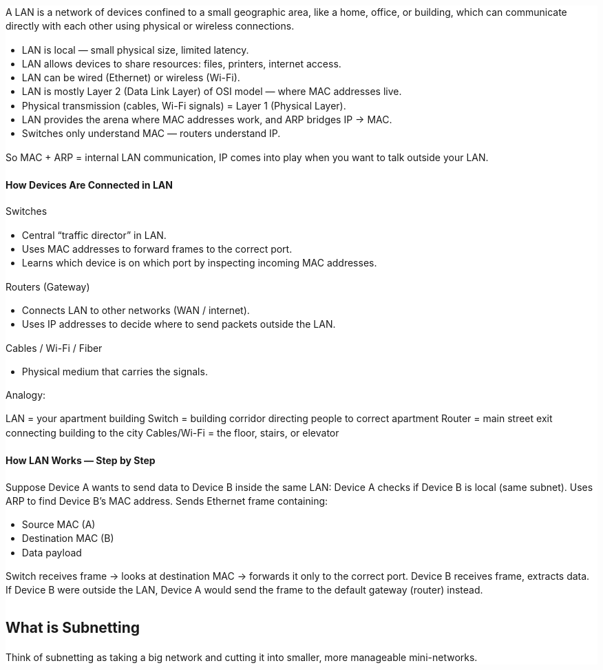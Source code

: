 A LAN is a network of devices confined to a small geographic area, like a home, office, or building, which can communicate directly with each other using physical or wireless connections.

- LAN is local — small physical size, limited latency.
- LAN allows devices to share resources: files, printers, internet access.
- LAN can be wired (Ethernet) or wireless (Wi-Fi).
- LAN is mostly Layer 2 (Data Link Layer) of OSI model — where MAC addresses live.
- Physical transmission (cables, Wi-Fi signals) = Layer 1 (Physical Layer).
- LAN provides the arena where MAC addresses work, and ARP bridges IP → MAC.
- Switches only understand MAC — routers understand IP.
  
So MAC + ARP = internal LAN communication, IP comes into play when you want to talk outside your LAN.


#### How Devices Are Connected in LAN

Switches

- Central “traffic director” in LAN.
- Uses MAC addresses to forward frames to the correct port.
- Learns which device is on which port by inspecting incoming MAC addresses.

Routers (Gateway)

- Connects LAN to other networks (WAN / internet).
- Uses IP addresses to decide where to send packets outside the LAN.

Cables / Wi-Fi / Fiber

- Physical medium that carries the signals.

Analogy:

LAN = your apartment building
Switch = building corridor directing people to correct apartment
Router = main street exit connecting building to the city
Cables/Wi-Fi = the floor, stairs, or elevator


#### How LAN Works — Step by Step

Suppose Device A wants to send data to Device B inside the same LAN:
Device A checks if Device B is local (same subnet).
Uses ARP to find Device B’s MAC address.
Sends Ethernet frame containing:
- Source MAC (A)
- Destination MAC (B)
- Data payload

Switch receives frame → looks at destination MAC → forwards it only to the correct port.
Device B receives frame, extracts data.
If Device B were outside the LAN, Device A would send the frame to the default gateway (router) instead.


## What is Subnetting
Think of subnetting as taking a big network and cutting it into smaller, more manageable mini-networks.
